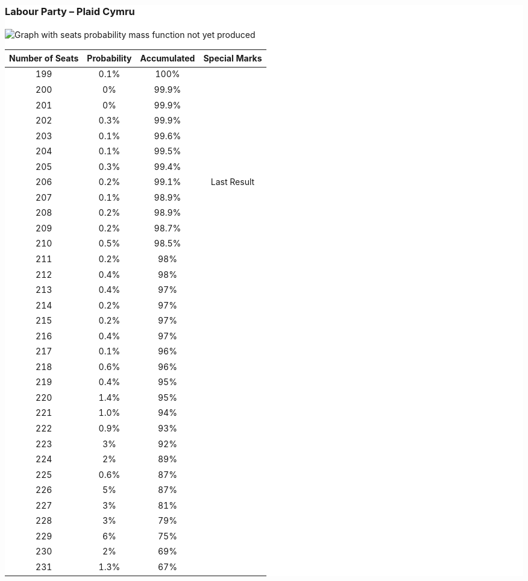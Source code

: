 ### Labour Party – Plaid Cymru

![Graph with seats probability mass function not yet produced](2020-07-10-Deltapoll-coalitions-seats-pmf-lab–pc.png "Seats Probability Mass Function")

| Number of Seats | Probability | Accumulated | Special Marks |
|:---------------:|:-----------:|:-----------:|:-------------:|
| 199 | 0.1% | 100% |  |
| 200 | 0% | 99.9% |  |
| 201 | 0% | 99.9% |  |
| 202 | 0.3% | 99.9% |  |
| 203 | 0.1% | 99.6% |  |
| 204 | 0.1% | 99.5% |  |
| 205 | 0.3% | 99.4% |  |
| 206 | 0.2% | 99.1% | Last Result |
| 207 | 0.1% | 98.9% |  |
| 208 | 0.2% | 98.9% |  |
| 209 | 0.2% | 98.7% |  |
| 210 | 0.5% | 98.5% |  |
| 211 | 0.2% | 98% |  |
| 212 | 0.4% | 98% |  |
| 213 | 0.4% | 97% |  |
| 214 | 0.2% | 97% |  |
| 215 | 0.2% | 97% |  |
| 216 | 0.4% | 97% |  |
| 217 | 0.1% | 96% |  |
| 218 | 0.6% | 96% |  |
| 219 | 0.4% | 95% |  |
| 220 | 1.4% | 95% |  |
| 221 | 1.0% | 94% |  |
| 222 | 0.9% | 93% |  |
| 223 | 3% | 92% |  |
| 224 | 2% | 89% |  |
| 225 | 0.6% | 87% |  |
| 226 | 5% | 87% |  |
| 227 | 3% | 81% |  |
| 228 | 3% | 79% |  |
| 229 | 6% | 75% |  |
| 230 | 2% | 69% |  |
| 231 | 1.3% | 67% |  |